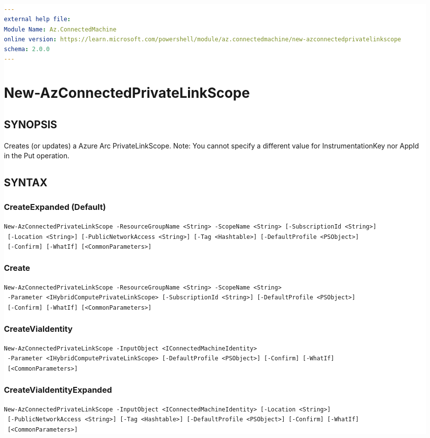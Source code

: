 ```yaml
---
external help file:
Module Name: Az.ConnectedMachine
online version: https://learn.microsoft.com/powershell/module/az.connectedmachine/new-azconnectedprivatelinkscope
schema: 2.0.0
---
```


# New-AzConnectedPrivateLinkScope

## SYNOPSIS
Creates (or updates) a Azure Arc PrivateLinkScope.
Note: You cannot specify a different value for InstrumentationKey nor AppId in the Put operation.

## SYNTAX

### CreateExpanded (Default)
```
New-AzConnectedPrivateLinkScope -ResourceGroupName <String> -ScopeName <String> [-SubscriptionId <String>]
 [-Location <String>] [-PublicNetworkAccess <String>] [-Tag <Hashtable>] [-DefaultProfile <PSObject>]
 [-Confirm] [-WhatIf] [<CommonParameters>]
```

### Create
```
New-AzConnectedPrivateLinkScope -ResourceGroupName <String> -ScopeName <String>
 -Parameter <IHybridComputePrivateLinkScope> [-SubscriptionId <String>] [-DefaultProfile <PSObject>]
 [-Confirm] [-WhatIf] [<CommonParameters>]
```

### CreateViaIdentity
```
New-AzConnectedPrivateLinkScope -InputObject <IConnectedMachineIdentity>
 -Parameter <IHybridComputePrivateLinkScope> [-DefaultProfile <PSObject>] [-Confirm] [-WhatIf]
 [<CommonParameters>]
```

### CreateViaIdentityExpanded
```
New-AzConnectedPrivateLinkScope -InputObject <IConnectedMachineIdentity> [-Location <String>]
 [-PublicNetworkAccess <String>] [-Tag <Hashtable>] [-DefaultProfile <PSObject>] [-Confirm] [-WhatIf]
 [<CommonParameters>]
```
